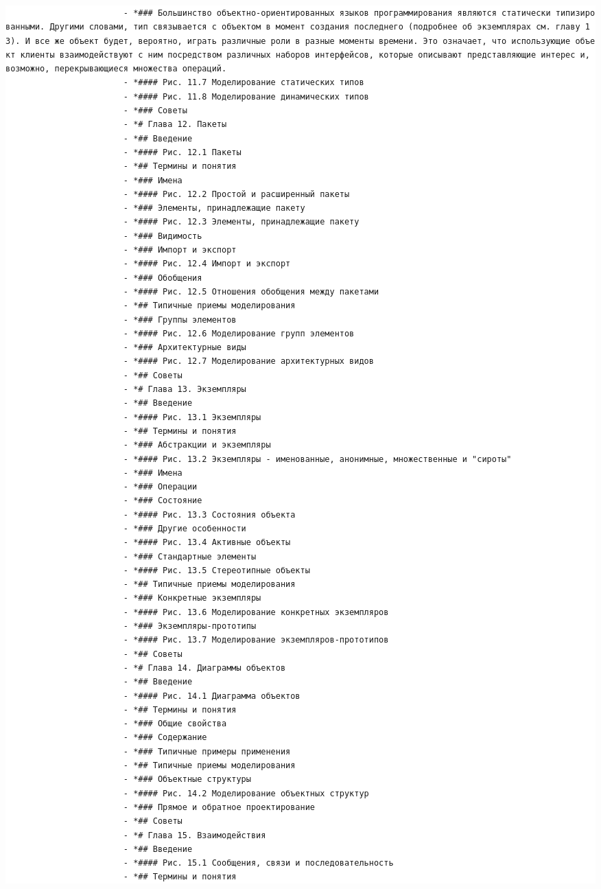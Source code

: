                             - *### Большинство объектно-ориентированных языков программирования являются статически типизированными. Другими словами, тип связывается с объектом в момент создания последнего (подробнее об экземплярах см. главу 13). И все же объект будет, вероятно, играть различные роли в разные моменты времени. Это означает, что использующие объект клиенты взаимодействуют с ним посредством различных наборов интерфейсов, которые описывают представляющие интерес и, возможно, перекрывающиеся множества операций.
                            - *#### Рис. 11.7 Моделирование статических типов
                            - *#### Рис. 11.8 Моделирование динамических типов
                            - *### Советы
                            - *# Глава 12. Пакеты
                            - *## Введение
                            - *#### Рис. 12.1 Пакеты
                            - *## Термины и понятия
                            - *### Имена
                            - *#### Рис. 12.2 Простой и расширенный пакеты
                            - *### Элементы, принадлежащие пакету
                            - *#### Рис. 12.3 Элементы, принадлежащие пакету
                            - *### Видимость
                            - *### Импорт и экспорт
                            - *#### Рис. 12.4 Импорт и экспорт
                            - *### Обобщения
                            - *#### Рис. 12.5 Отношения обобщения между пакетами
                            - *## Типичные приемы моделирования
                            - *### Группы элементов
                            - *#### Рис. 12.6 Моделирование групп элементов
                            - *### Архитектурные виды
                            - *#### Рис. 12.7 Моделирование архитектурных видов
                            - *## Советы
                            - *# Глава 13. Экземпляры
                            - *## Введение
                            - *#### Рис. 13.1 Экземпляры
                            - *## Термины и понятия
                            - *### Абстракции и экземпляры
                            - *#### Рис. 13.2 Экземпляры - именованные, анонимные, множественные и "сироты"
                            - *### Имена
                            - *### Операции
                            - *### Состояние
                            - *#### Рис. 13.3 Состояния объекта
                            - *### Другие особенности
                            - *#### Рис. 13.4 Активные объекты
                            - *### Стандартные элементы
                            - *#### Рис. 13.5 Стереотипные объекты
                            - *## Типичные приемы моделирования
                            - *### Конкретные экземпляры
                            - *#### Рис. 13.6 Моделирование конкретных экземпляров
                            - *### Экземпляры-прототипы
                            - *#### Рис. 13.7 Моделирование экземпляров-прототипов
                            - *## Советы
                            - *# Глава 14. Диаграммы объектов
                            - *## Введение
                            - *#### Рис. 14.1 Диаграмма объектов
                            - *## Термины и понятия
                            - *### Общие свойства
                            - *### Содержание
                            - *### Типичные примеры применения
                            - *## Типичные приемы моделирования
                            - *### Объектные структуры
                            - *#### Рис. 14.2 Моделирование объектных структур
                            - *### Прямое и обратное проектирование
                            - *## Советы
                            - *# Глава 15. Взаимодействия
                            - *## Введение
                            - *#### Рис. 15.1 Сообщения, связи и последовательность
                            - *## Термины и понятия